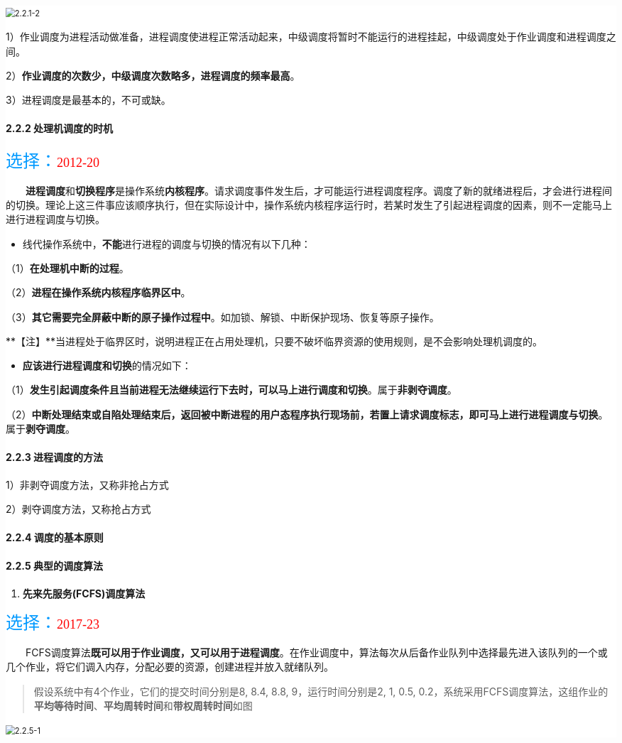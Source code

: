 <img src="./操作系统/2.2.1-2.png" alt="2.2.1-2" style="zoom:80%;" />

1）作业调度为进程活动做准备，进程调度使进程正常活动起来，中级调度将暂时不能运行的进程挂起，中级调度处于作业调度和进程调度之间。

2）**作业调度的次数少，中级调度次数略多，进程调度的频率最高**。

3）进程调度是最基本的，不可或缺。



#### 2.2.2 处理机调度的时机

<font color='#0099ff' size=5 face="黑体">选择：</font><font color='#FF0000' size=4 face="黑体">2012-20</font>

&emsp;&emsp;**进程调度**和**切换程序**是操作系统**内核程序**。请求调度事件发生后，才可能运行进程调度程序。调度了新的就绪进程后，才会进行进程间的切换。理论上这三件事应该顺序执行，但在实际设计中，操作系统内核程序运行时，若某时发生了引起进程调度的因素，则不一定能马上进行进程调度与切换。

- 线代操作系统中，**不能**进行进程的调度与切换的情况有以下几种：

（1）**在处理机中断的过程**。

（2）**进程在操作系统内核程序临界区中**。

（3）**其它需要完全屏蔽中断的原子操作过程中**。如加锁、解锁、中断保护现场、恢复等原子操作。

**【注】**当进程处于临界区时，说明进程正在占用处理机，只要不破坏临界资源的使用规则，是不会影响处理机调度的。

- **应该进行进程调度和切换**的情况如下：

（1）**发生引起调度条件且当前进程无法继续运行下去时，可以马上进行调度和切换**。属于**非剥夺调度**。

（2）**中断处理结束或自陷处理结束后，返回被中断进程的用户态程序执行现场前，若置上请求调度标志，即可马上进行进程调度与切换**。属于**剥夺调度**。



#### 2.2.3 进程调度的方法

1）非剥夺调度方法，又称非抢占方式

2）剥夺调度方法，又称抢占方式



#### 2.2.4 调度的基本原则



#### 2.2.5 典型的调度算法

1. **先来先服务(FCFS)调度算法**

<font color='#0099ff' size=5 face="黑体">选择：</font><font color='#FF0000' size=4 face="黑体">2017-23</font>

&emsp;&emsp;FCFS调度算法**既可以用于作业调度，又可以用于进程调度**。在作业调度中，算法每次从后备作业队列中选择最先进入该队列的一个或几个作业，将它们调入内存，分配必要的资源，创建进程并放入就绪队列。

> 假设系统中有4个作业，它们的提交时间分别是8, 8.4, 8.8, 9，运行时间分别是2, 1, 0.5, 0.2，系统采用FCFS调度算法，这组作业的**平均等待时间**、**平均周转时间**和**带权周转时间**如图

<img src="./操作系统/2.2.5-1.png" alt="2.2.5-1" style="zoom:80%;" />
